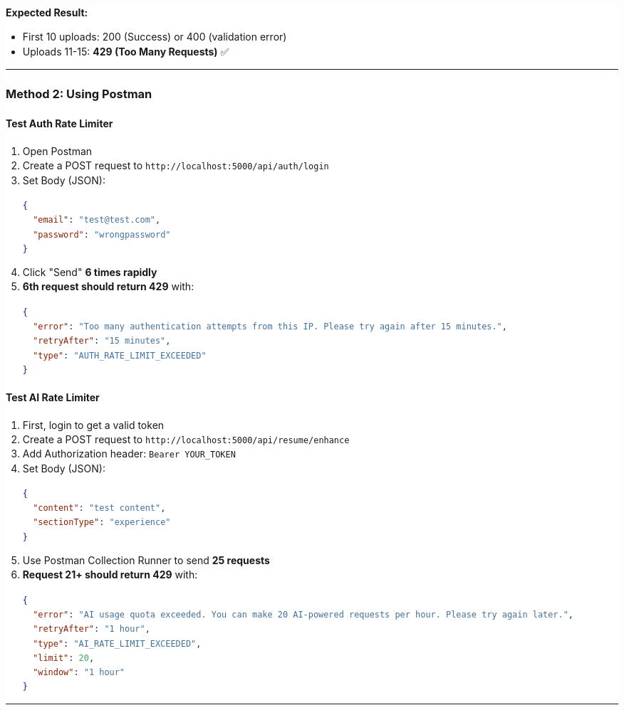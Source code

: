 **Expected Result:**
- First 10 uploads: 200 (Success) or 400 (validation error)
- Uploads 11-15: **429 (Too Many Requests)** ✅

---

### Method 2: Using Postman

#### Test Auth Rate Limiter
1. Open Postman
2. Create a POST request to `http://localhost:5000/api/auth/login`
3. Set Body (JSON):
   ```json
   {
     "email": "test@test.com",
     "password": "wrongpassword"
   }
   ```
4. Click "Send" **6 times rapidly**
5. **6th request should return 429** with:
   ```json
   {
     "error": "Too many authentication attempts from this IP. Please try again after 15 minutes.",
     "retryAfter": "15 minutes",
     "type": "AUTH_RATE_LIMIT_EXCEEDED"
   }
   ```

#### Test AI Rate Limiter
1. First, login to get a valid token
2. Create a POST request to `http://localhost:5000/api/resume/enhance`
3. Add Authorization header: `Bearer YOUR_TOKEN`
4. Set Body (JSON):
   ```json
   {
     "content": "test content",
     "sectionType": "experience"
   }
   ```
5. Use Postman Collection Runner to send **25 requests**
6. **Request 21+ should return 429** with:
   ```json
   {
     "error": "AI usage quota exceeded. You can make 20 AI-powered requests per hour. Please try again later.",
     "retryAfter": "1 hour",
     "type": "AI_RATE_LIMIT_EXCEEDED",
     "limit": 20,
     "window": "1 hour"
   }
   ```

---
